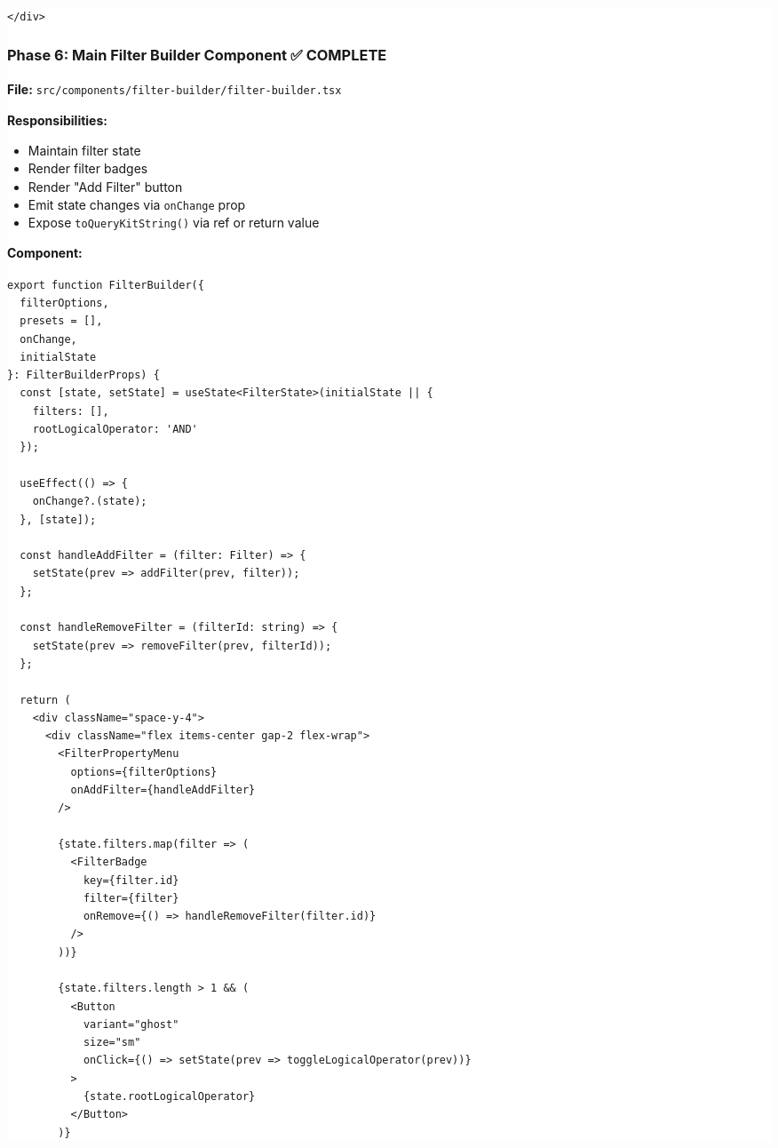 ```tsx
</div>
```

### Phase 6: Main Filter Builder Component ✅ COMPLETE

**File:** `src/components/filter-builder/filter-builder.tsx`

**Responsibilities:**
- Maintain filter state
- Render filter badges
- Render "Add Filter" button
- Emit state changes via `onChange` prop
- Expose `toQueryKitString()` via ref or return value

**Component:**
```tsx
export function FilterBuilder({
  filterOptions,
  presets = [],
  onChange,
  initialState
}: FilterBuilderProps) {
  const [state, setState] = useState<FilterState>(initialState || {
    filters: [],
    rootLogicalOperator: 'AND'
  });

  useEffect(() => {
    onChange?.(state);
  }, [state]);

  const handleAddFilter = (filter: Filter) => {
    setState(prev => addFilter(prev, filter));
  };

  const handleRemoveFilter = (filterId: string) => {
    setState(prev => removeFilter(prev, filterId));
  };

  return (
    <div className="space-y-4">
      <div className="flex items-center gap-2 flex-wrap">
        <FilterPropertyMenu
          options={filterOptions}
          onAddFilter={handleAddFilter}
        />

        {state.filters.map(filter => (
          <FilterBadge
            key={filter.id}
            filter={filter}
            onRemove={() => handleRemoveFilter(filter.id)}
          />
        ))}

        {state.filters.length > 1 && (
          <Button
            variant="ghost"
            size="sm"
            onClick={() => setState(prev => toggleLogicalOperator(prev))}
          >
            {state.rootLogicalOperator}
          </Button>
        )}
```